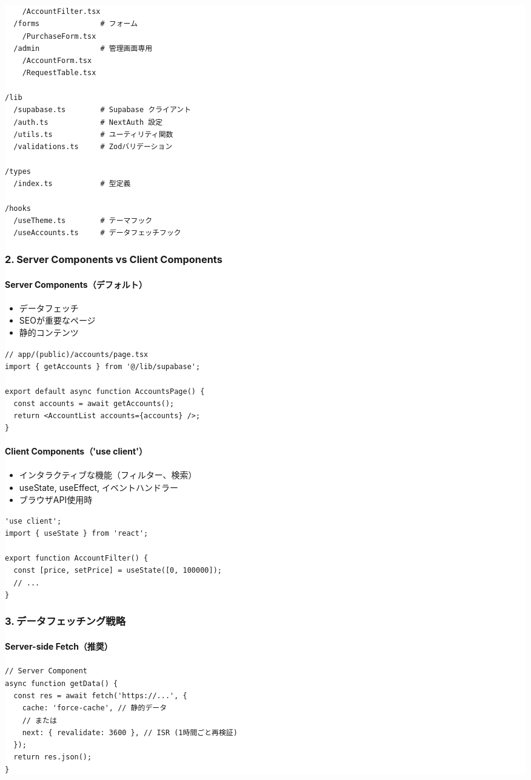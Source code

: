 ```
    /AccountFilter.tsx
  /forms              # フォーム
    /PurchaseForm.tsx
  /admin              # 管理画面専用
    /AccountForm.tsx
    /RequestTable.tsx

/lib
  /supabase.ts        # Supabase クライアント
  /auth.ts            # NextAuth 設定
  /utils.ts           # ユーティリティ関数
  /validations.ts     # Zodバリデーション

/types
  /index.ts           # 型定義

/hooks
  /useTheme.ts        # テーマフック
  /useAccounts.ts     # データフェッチフック
```

### 2. Server Components vs Client Components
#### Server Components（デフォルト）
- データフェッチ
- SEOが重要なページ
- 静的コンテンツ
```tsx
// app/(public)/accounts/page.tsx
import { getAccounts } from '@/lib/supabase';

export default async function AccountsPage() {
  const accounts = await getAccounts();
  return <AccountList accounts={accounts} />;
}
```

#### Client Components（'use client'）
- インタラクティブな機能（フィルター、検索）
- useState, useEffect, イベントハンドラー
- ブラウザAPI使用時
```tsx
'use client';
import { useState } from 'react';

export function AccountFilter() {
  const [price, setPrice] = useState([0, 100000]);
  // ...
}
```

### 3. データフェッチング戦略
#### Server-side Fetch（推奨）
```tsx
// Server Component
async function getData() {
  const res = await fetch('https://...', {
    cache: 'force-cache', // 静的データ
    // または
    next: { revalidate: 3600 }, // ISR (1時間ごと再検証)
  });
  return res.json();
}
```